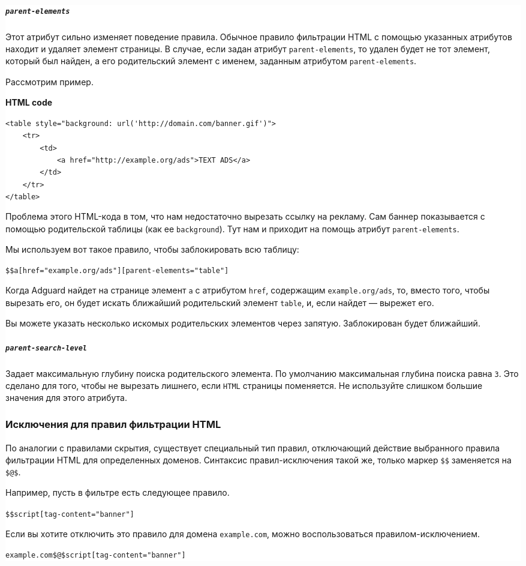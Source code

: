 ##### `parent-elements`

Этот атрибут сильно изменяет поведение правила. Обычное правило фильтрации HTML с помощью указанных атрибутов находит и удаляет элемент страницы. В случае, если задан атрибут `parent-elements`, то удален будет не тот элемент, который был найден, а его родительский элемент с именем, заданным атрибутом `parent-elements`.

Рассмотрим пример.

**HTML code**
```
<table style="background: url('http://domain.com/banner.gif')">
    <tr>
        <td>
            <a href="http://example.org/ads">TEXT ADS</a>
        </td>
    </tr>
</table>
```

Проблема этого HTML-кода в том, что нам недостаточно вырезать ссылку на рекламу. Сам баннер показывается с помощью родительской таблицы (как ее `background`).  Тут нам и приходит на помощь атрибут `parent-elements`. 

Мы используем вот такое правило, чтобы заблокировать всю таблицу: 
```
$$a[href="example.org/ads"][parent-elements="table"]
```

Когда Adguard найдет на странице элемент `a` с атрибутом `href`, содержащим `example.org/ads`, то, вместо того, чтобы вырезать его, он будет искать ближайший родительский элемент `table`, и, если найдет — вырежет его.

Вы можете указать несколько искомых родительских элементов через запятую. Заблокирован будет ближайший.

##### `parent-search-level`

Задает максимальную глубину поиска родительского элемента. По умолчанию максимальная глубина поиска равна `3`. 
Это сделано для того, чтобы не вырезать лишнего, если `HTML` страницы поменяется. Не используйте слишком большие значения для этого атрибута.

### Исключения для правил фильтрации HTML

По аналогии с правилами скрытия, существует специальный тип правил, отключающий действие выбранного правила фильтрации HTML для определенных доменов. Синтаксис правил-исключения такой же, только маркер `$$` заменяется на `$@$`.

Например, пусть в фильтре есть следующее правило.
```
$$script[tag-content="banner"]
```

Если вы хотите отключить это правило для домена `example.com`, можно воспользоваться правилом-исключением.
```
example.com$@$script[tag-content="banner"]
```
